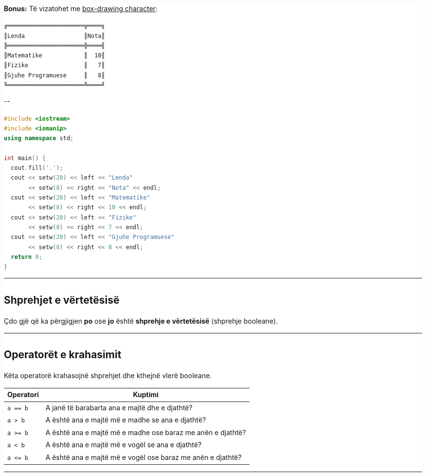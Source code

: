 **Bonus:** Të vizatohet me [box-drawing character](https://en.wikipedia.org/wiki/Box-drawing_character#DOS):

```text
╔══════════════════════╦════╗
║Lenda                 ║Nota║
╠══════════════════════╬════╣
║Matematike            ║  10║
║Fizike                ║   7║
║Gjuhe Programuese     ║   8║
╚══════════════════════╩════╝
```

--

```cpp
#include <iostream>
#include <iomanip>
using namespace std;

int main() {
  cout.fill('.');
  cout << setw(20) << left << "Lenda"
       << setw(8) << right << "Nota" << endl;
  cout << setw(20) << left << "Matematike"
       << setw(8) << right << 10 << endl;
  cout << setw(20) << left << "Fizike"
       << setw(8) << right << 7 << endl;
  cout << setw(20) << left << "Gjuhe Programuese"
       << setw(8) << right << 8 << endl;
  return 0;
}
```

---

## Shprehjet e vërtetësisë

Çdo gjë që ka përgjigjen **po** ose **jo** është **shprehje e vërtetësisë** (shprehje booleane).

---

## Operatorët e krahasimit



Këta operatorë krahasojnë shprehjet dhe kthejnë vlerë booleane.

Operatori|Kuptimi
-|-
`a == b`|A janë të barabarta ana e majtë dhe e djathtë?
`a > b`|A është ana e majtë më e madhe se ana e djathtë?
`a >= b`|A është ana e majtë më e madhe ose baraz me anën e djathtë?
`a < b`|A është ana e majtë më e vogël se ana e djathtë?
`a <= b`|A është ana e majtë më e vogël ose baraz me anën e djathtë?

---